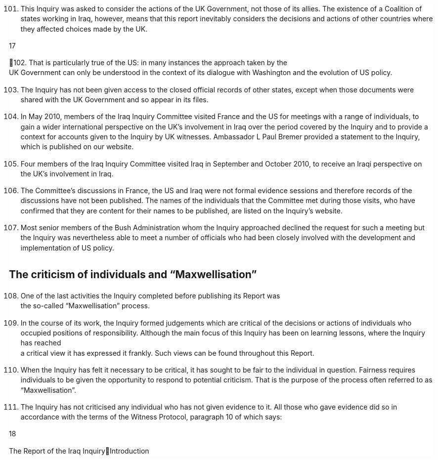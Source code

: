 101.  This Inquiry was asked to consider the actions of the UK Government, not those 
of its allies. The existence of a Coalition of states working in Iraq, however, means that 
this report inevitably considers the decisions and actions of other countries where they 
affected choices made by the UK. 

17

102.  That is particularly true of the US: in many instances the approach taken by the  
UK Government can only be understood in the context of its dialogue with Washington 
and the evolution of US policy.

103.  The Inquiry has not been given access to the closed official records of other states, 
except when those documents were shared with the UK Government and so appear in 
its files. 

104.  In May 2010, members of the Iraq Inquiry Committee visited France and the US 
for meetings with a range of individuals, to gain a wider international perspective on the 
UK’s involvement in Iraq over the period covered by the Inquiry and to provide a context 
for accounts given to the Inquiry by UK witnesses. Ambassador L Paul Bremer provided 
a statement to the Inquiry, which is published on our website. 

105.  Four members of the Iraq Inquiry Committee visited Iraq in September and October 
2010, to receive an Iraqi perspective on the UK’s involvement in Iraq. 

106.  The Committee’s discussions in France, the US and Iraq were not formal evidence 
sessions and therefore records of the discussions have not been published. The names 
of the individuals that the Committee met during those visits, who have confirmed that 
they are content for their names to be published, are listed on the Inquiry’s website. 

107.  Most senior members of the Bush Administration whom the Inquiry approached 
declined the request for such a meeting but the Inquiry was nevertheless able to 
meet a number of officials who had been closely involved with the development and 
implementation of US policy. 

## The criticism of individuals and “Maxwellisation”
108.  One of the last activities the Inquiry completed before publishing its Report was  
the so-called “Maxwellisation” process. 

109.  In the course of its work, the Inquiry formed judgements which are critical of the 
decisions or actions of individuals who occupied positions of responsibility. Although the 
main focus of this Inquiry has been on learning lessons, where the Inquiry has reached  
a critical view it has expressed it frankly. Such views can be found throughout this Report. 

110.  When the Inquiry has felt it necessary to be critical, it has sought to be fair to 
the individual in question. Fairness requires individuals to be given the opportunity to 
respond to potential criticism. That is the purpose of the process often referred to as 
“Maxwellisation”.

111.  The Inquiry has not criticised any individual who has not given evidence to it. All 
those who gave evidence did so in accordance with the terms of the Witness Protocol, 
paragraph 10 of which says:

18

The Report of the Iraq InquiryIntroduction
